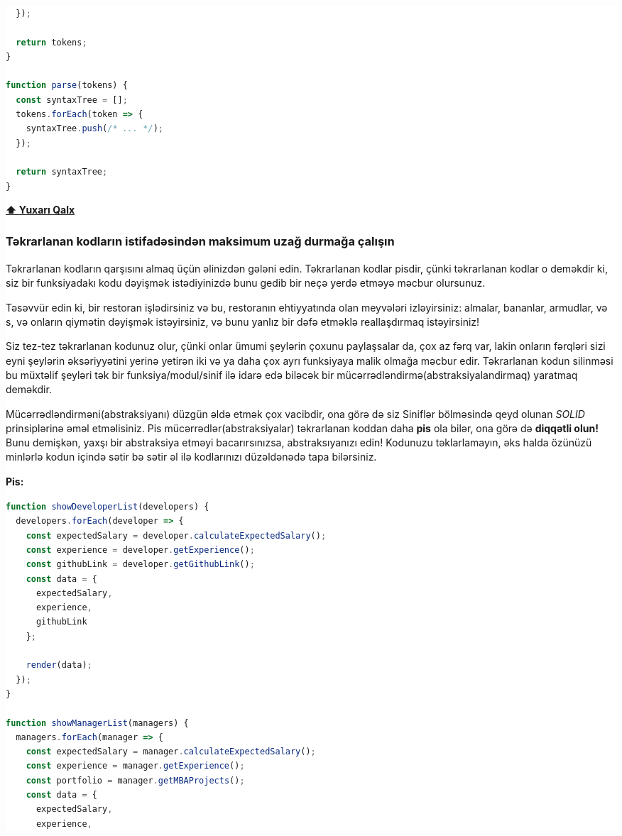 ```javascript
  });

  return tokens;
}

function parse(tokens) {
  const syntaxTree = [];
  tokens.forEach(token => {
    syntaxTree.push(/* ... */);
  });

  return syntaxTree;
}
```

**[⬆ Yuxarı Qalx](#Mündəricat)**

### Təkrarlanan kodların istifadəsindən maksimum uzağ durmağa çalışın


Təkrarlanan kodların qarşısını almaq üçün əlinizdən gələni edin. Təkrarlanan kodlar pisdir, çünki təkrarlanan kodlar o deməkdir ki, siz bir funksiyadakı kodu dəyişmək istədiyinizdə bunu gedib bir neçə yerdə etməyə məcbur olursunuz.

Təsəvvür edin ki, bir restoran işlədirsiniz və bu, restoranın ehtiyyatında olan meyvələri izləyirsiniz: almalar, bananlar, armudlar, və s, və onların qiymətin dəyişmək istəyirsiniz, və bunu yanlız bir dəfə etməklə reallaşdırmaq istəyirsiniz!

Siz tez-tez təkrarlanan kodunuz olur, çünki onlar ümumi şeylərin çoxunu paylaşsalar da, çox az fərq var, lakin onların fərqləri sizi eyni şeylərin əksəriyyətini yerinə yetirən iki və ya daha çox ayrı funksiyaya malik olmağa məcbur edir. Təkrarlanan kodun silinməsi bu müxtəlif şeyləri tək bir funksiya/modul/sinif ilə idarə edə biləcək bir mücərrədləndirmə(abstraksiyalandirmaq) yaratmaq deməkdir.

Mücərrədləndirməni(abstraksiyanı) düzgün əldə etmək çox vacibdir, ona görə də siz Siniflər bölməsində qeyd olunan *SOLID* prinsiplərinə əməl etməlisiniz. Pis mücərrədlər(abstraksiyalar) təkrarlanan koddan daha **pis** ola bilər, ona görə də **diqqətli olun!** Bunu demişkən, yaxşı bir abstraksiya etməyi bacarırsınızsa, abstraksıyanızı edin! Kodunuzu təklarlamayın, əks halda özünüzü minlərlə kodun içində sətir bə sətir əl ilə kodlarınızı düzəldənədə tapa bilərsiniz.

**Pis:**

```javascript
function showDeveloperList(developers) {
  developers.forEach(developer => {
    const expectedSalary = developer.calculateExpectedSalary();
    const experience = developer.getExperience();
    const githubLink = developer.getGithubLink();
    const data = {
      expectedSalary,
      experience,
      githubLink
    };

    render(data);
  });
}

function showManagerList(managers) {
  managers.forEach(manager => {
    const expectedSalary = manager.calculateExpectedSalary();
    const experience = manager.getExperience();
    const portfolio = manager.getMBAProjects();
    const data = {
      expectedSalary,
      experience,
```